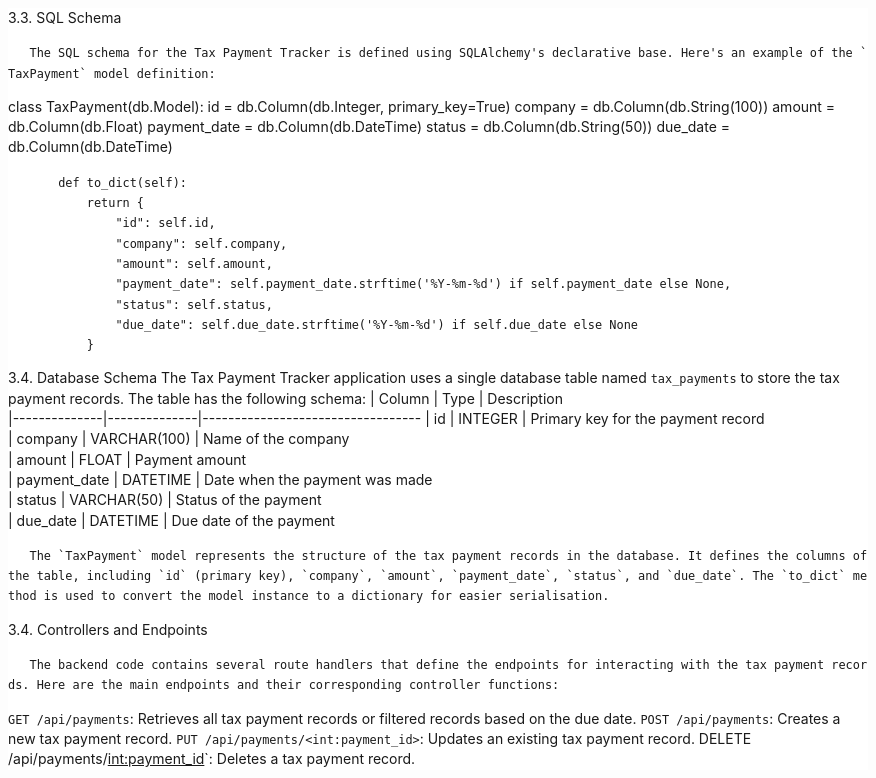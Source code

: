   3.3. SQL Schema

       The SQL schema for the Tax Payment Tracker is defined using SQLAlchemy's declarative base. Here's an example of the `TaxPayment` model definition:

   

 class TaxPayment(db.Model):
           id = db.Column(db.Integer, primary_key=True)
           company = db.Column(db.String(100))
           amount = db.Column(db.Float)
           payment_date = db.Column(db.DateTime)
           status = db.Column(db.String(50))
           due_date = db.Column(db.DateTime)

           def to_dict(self):
               return {
                   "id": self.id,
                   "company": self.company,
                   "amount": self.amount,
                   "payment_date": self.payment_date.strftime('%Y-%m-%d') if self.payment_date else None,
                   "status": self.status,
                   "due_date": self.due_date.strftime('%Y-%m-%d') if self.due_date else None
               }

          


  3.4. Database Schema
       The Tax Payment Tracker application uses a single database table named `tax_payments` to store the tax payment records. The table has the following schema:
       | Column       | Type         | Description                                
       |--------------|--------------|----------------------------------
       | id           | INTEGER      | Primary key for the payment record         
       | company      | VARCHAR(100) | Name of the company                        
       | amount       | FLOAT        | Payment amount                             
       | payment_date | DATETIME     | Date when the payment was made             
       | status       | VARCHAR(50)  | Status of the payment     
       | due_date     | DATETIME     | Due date of the payment                    


       The `TaxPayment` model represents the structure of the tax payment records in the database. It defines the columns of the table, including `id` (primary key), `company`, `amount`, `payment_date`, `status`, and `due_date`. The `to_dict` method is used to convert the model instance to a dictionary for easier serialisation.

  3.4. Controllers and Endpoints

       The backend code contains several route handlers that define the endpoints for interacting with the tax payment records. Here are the main endpoints and their corresponding controller functions:

`GET /api/payments`: Retrieves all tax payment records or filtered records based on the due date.
`POST /api/payments`: Creates a new tax payment record.
`PUT /api/payments/<int:payment_id>`: Updates an existing tax payment record.
DELETE /api/payments/<int:payment_id>`: Deletes a tax payment record.
